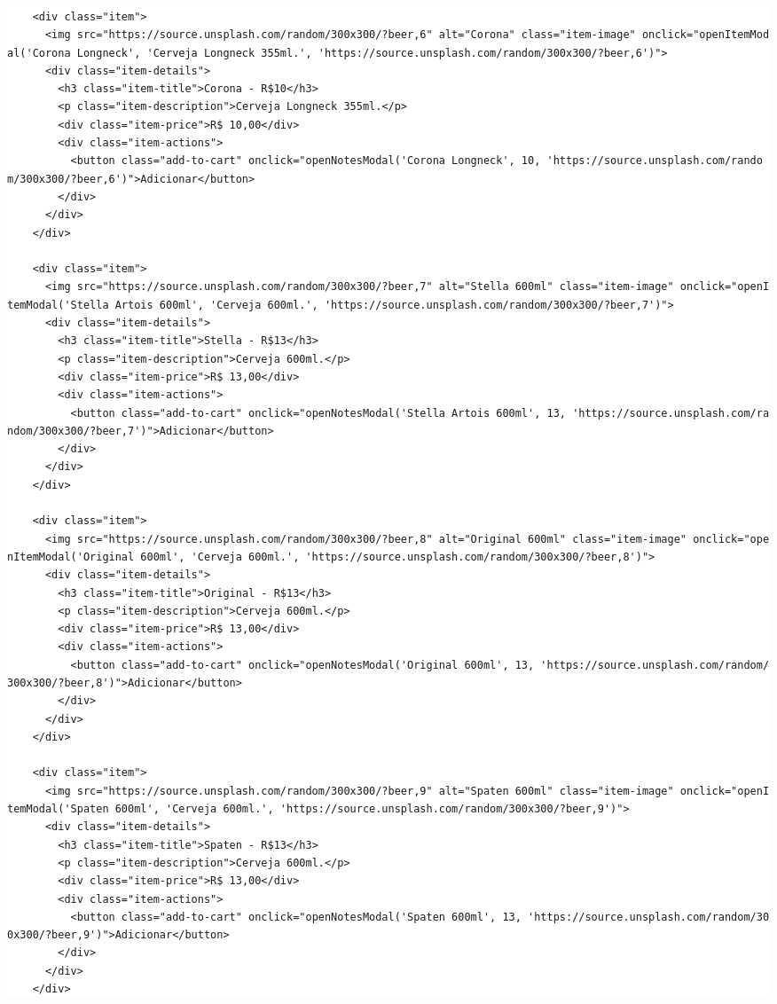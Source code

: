         <div class="item">
          <img src="https://source.unsplash.com/random/300x300/?beer,6" alt="Corona" class="item-image" onclick="openItemModal('Corona Longneck', 'Cerveja Longneck 355ml.', 'https://source.unsplash.com/random/300x300/?beer,6')">
          <div class="item-details">
            <h3 class="item-title">Corona - R$10</h3>
            <p class="item-description">Cerveja Longneck 355ml.</p>
            <div class="item-price">R$ 10,00</div>
            <div class="item-actions">
              <button class="add-to-cart" onclick="openNotesModal('Corona Longneck', 10, 'https://source.unsplash.com/random/300x300/?beer,6')">Adicionar</button>
            </div>
          </div>
        </div>
        
        <div class="item">
          <img src="https://source.unsplash.com/random/300x300/?beer,7" alt="Stella 600ml" class="item-image" onclick="openItemModal('Stella Artois 600ml', 'Cerveja 600ml.', 'https://source.unsplash.com/random/300x300/?beer,7')">
          <div class="item-details">
            <h3 class="item-title">Stella - R$13</h3>
            <p class="item-description">Cerveja 600ml.</p>
            <div class="item-price">R$ 13,00</div>
            <div class="item-actions">
              <button class="add-to-cart" onclick="openNotesModal('Stella Artois 600ml', 13, 'https://source.unsplash.com/random/300x300/?beer,7')">Adicionar</button>
            </div>
          </div>
        </div>
        
        <div class="item">
          <img src="https://source.unsplash.com/random/300x300/?beer,8" alt="Original 600ml" class="item-image" onclick="openItemModal('Original 600ml', 'Cerveja 600ml.', 'https://source.unsplash.com/random/300x300/?beer,8')">
          <div class="item-details">
            <h3 class="item-title">Original - R$13</h3>
            <p class="item-description">Cerveja 600ml.</p>
            <div class="item-price">R$ 13,00</div>
            <div class="item-actions">
              <button class="add-to-cart" onclick="openNotesModal('Original 600ml', 13, 'https://source.unsplash.com/random/300x300/?beer,8')">Adicionar</button>
            </div>
          </div>
        </div>
        
        <div class="item">
          <img src="https://source.unsplash.com/random/300x300/?beer,9" alt="Spaten 600ml" class="item-image" onclick="openItemModal('Spaten 600ml', 'Cerveja 600ml.', 'https://source.unsplash.com/random/300x300/?beer,9')">
          <div class="item-details">
            <h3 class="item-title">Spaten - R$13</h3>
            <p class="item-description">Cerveja 600ml.</p>
            <div class="item-price">R$ 13,00</div>
            <div class="item-actions">
              <button class="add-to-cart" onclick="openNotesModal('Spaten 600ml', 13, 'https://source.unsplash.com/random/300x300/?beer,9')">Adicionar</button>
            </div>
          </div>
        </div>
        